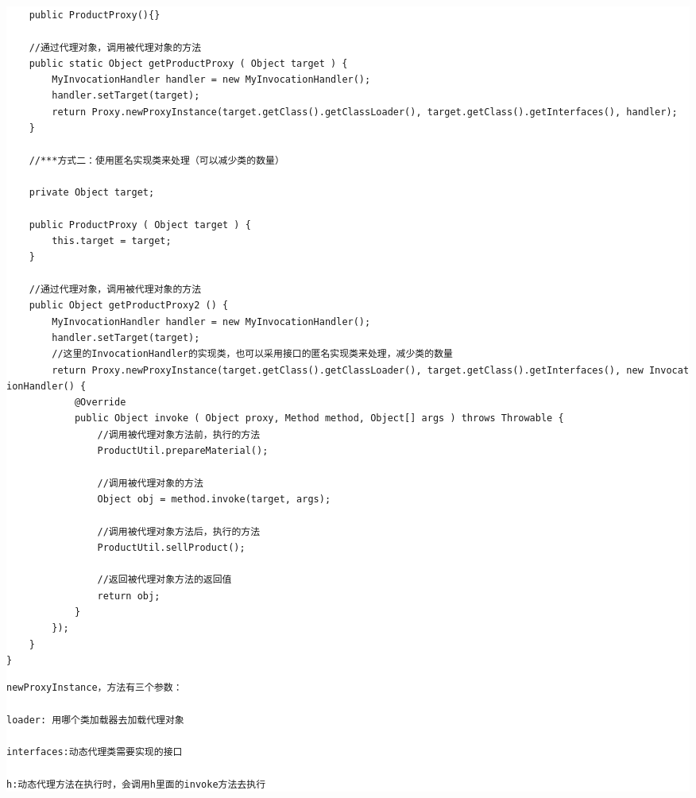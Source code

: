 ```
    public ProductProxy(){}

    //通过代理对象，调用被代理对象的方法
    public static Object getProductProxy ( Object target ) {
        MyInvocationHandler handler = new MyInvocationHandler();
        handler.setTarget(target);
        return Proxy.newProxyInstance(target.getClass().getClassLoader(), target.getClass().getInterfaces(), handler);
    }

    //***方式二：使用匿名实现类来处理（可以减少类的数量）

    private Object target;

    public ProductProxy ( Object target ) {
        this.target = target;
    }

    //通过代理对象，调用被代理对象的方法
    public Object getProductProxy2 () {
        MyInvocationHandler handler = new MyInvocationHandler();
        handler.setTarget(target);
        //这里的InvocationHandler的实现类，也可以采用接口的匿名实现类来处理，减少类的数量
        return Proxy.newProxyInstance(target.getClass().getClassLoader(), target.getClass().getInterfaces(), new InvocationHandler() {
            @Override
            public Object invoke ( Object proxy, Method method, Object[] args ) throws Throwable {
                //调用被代理对象方法前，执行的方法
                ProductUtil.prepareMaterial();

                //调用被代理对象的方法
                Object obj = method.invoke(target, args);

                //调用被代理对象方法后，执行的方法
                ProductUtil.sellProduct();

                //返回被代理对象方法的返回值
                return obj;
            }
        });
    }
}

```



```
newProxyInstance，方法有三个参数：

loader: 用哪个类加载器去加载代理对象

interfaces:动态代理类需要实现的接口

h:动态代理方法在执行时，会调用h里面的invoke方法去执行
```
